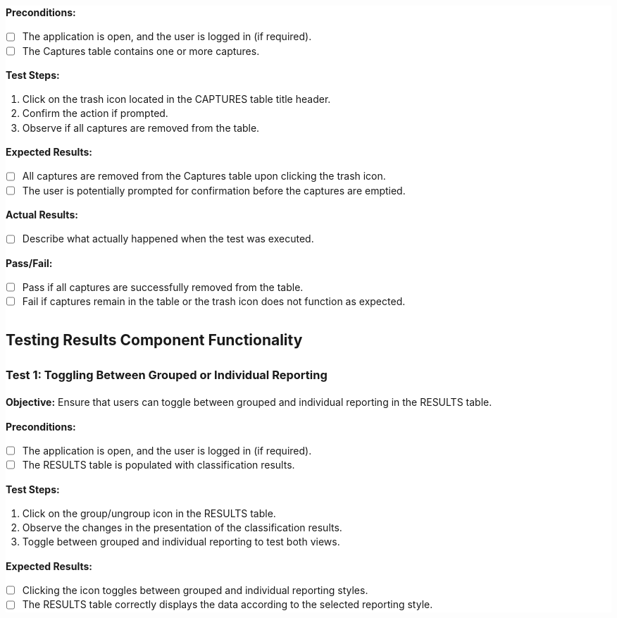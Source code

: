 **Preconditions:**

- [ ] The application is open, and the user is logged in (if required).
- [ ] The Captures table contains one or more captures.

**Test Steps:**

1. Click on the trash icon located in the CAPTURES table title header.
2. Confirm the action if prompted.
3. Observe if all captures are removed from the table.

**Expected Results:**

- [ ] All captures are removed from the Captures table upon clicking the
trash
icon.
- [ ] The user is potentially prompted for confirmation before the captures
are
emptied.

**Actual Results:**

- [ ] Describe what actually happened when the test was executed.

**Pass/Fail:**

- [ ] Pass if all captures are successfully removed from the table.
- [ ] Fail if captures remain in the table or the trash icon does not
function
as expected.

## Testing Results Component Functionality

### Test 1: Toggling Between Grouped or Individual Reporting

**Objective:** Ensure that users can toggle between grouped and
individual
reporting in the RESULTS table.

**Preconditions:**

- [ ] The application is open, and the user is logged in (if required).
- [ ] The RESULTS table is populated with classification results.

**Test Steps:**

1. Click on the group/ungroup icon in the RESULTS table.
2. Observe the changes in the presentation of the classification results.
3. Toggle between grouped and individual reporting to test both views.

**Expected Results:**

- [ ] Clicking the icon toggles between grouped and individual reporting
styles.
- [ ] The RESULTS table correctly displays the data according to the selected
reporting style.
